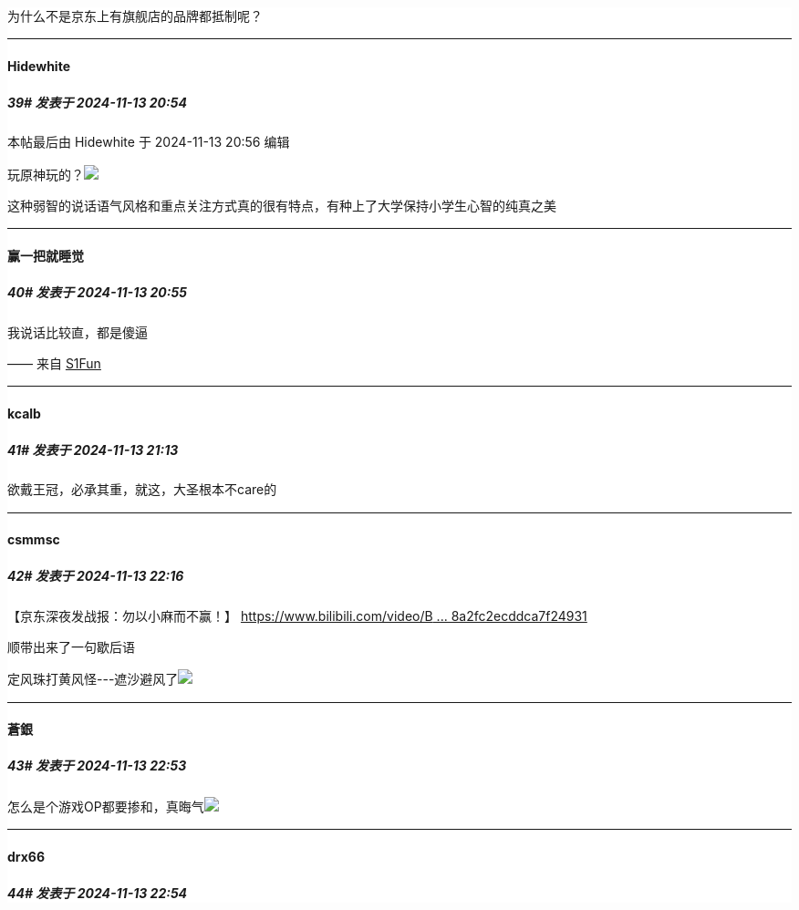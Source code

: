 为什么不是京东上有旗舰店的品牌都抵制呢？

*****

####  Hidewhite  
##### 39#       发表于 2024-11-13 20:54

 本帖最后由 Hidewhite 于 2024-11-13 20:56 编辑 

玩原神玩的？<img src="https://static.saraba1st.com/image/smiley/face2017/067.png" referrerpolicy="no-referrer">

这种弱智的说话语气风格和重点关注方式真的很有特点，有种上了大学保持小学生心智的纯真之美

*****

####  赢一把就睡觉  
##### 40#       发表于 2024-11-13 20:55

我说话比较直，都是傻逼

—— 来自 [S1Fun](https://s1fun.koalcat.com)


*****

####  kcalb  
##### 41#       发表于 2024-11-13 21:13

欲戴王冠，必承其重，就这，大圣根本不care的


*****

####  csmmsc  
##### 42#       发表于 2024-11-13 22:16

【京东深夜发战报：勿以小麻而不赢！】 [https://www.bilibili.com/video/B ... 8a2fc2ecddca7f24931](https://www.bilibili.com/video/BV1ksUTYSEuv/?share_source=copy_web&amp;vd_source=4dd6c3234b0bf8a2fc2ecddca7f24931)

顺带出来了一句歇后语

定风珠打黄风怪---遮沙避风了<img src="https://static.saraba1st.com/image/smiley/face2017/067.png" referrerpolicy="no-referrer">


*****

####  蒼銀  
##### 43#       发表于 2024-11-13 22:53

怎么是个游戏OP都要掺和，真晦气<img src="https://static.saraba1st.com/image/smiley/face2017/125.png" referrerpolicy="no-referrer">

*****

####  drx66  
##### 44#       发表于 2024-11-13 22:54
